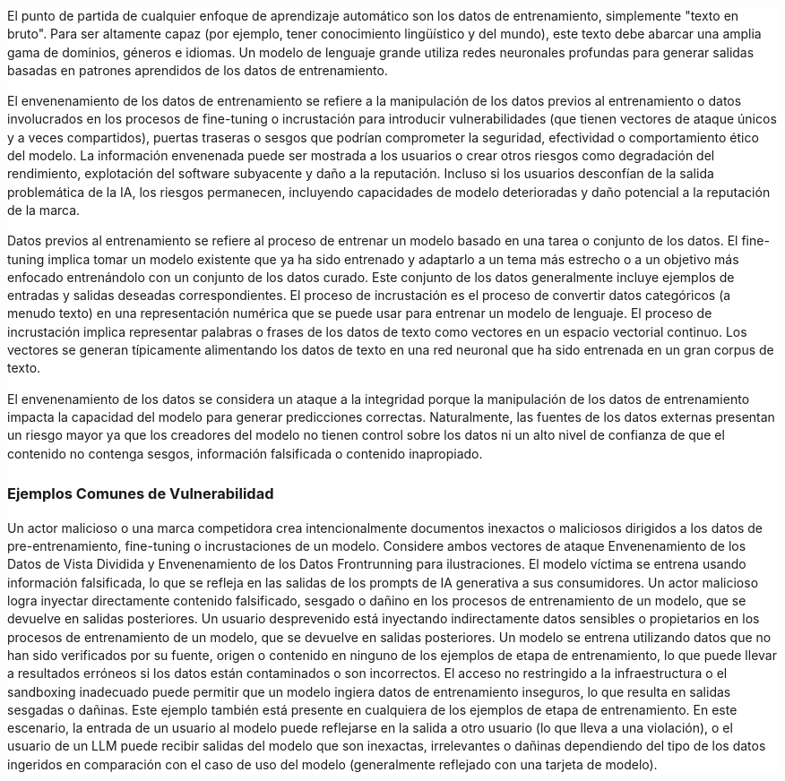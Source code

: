 El punto de partida de cualquier enfoque de aprendizaje automático son los datos de entrenamiento, simplemente "texto en bruto". Para ser altamente capaz (por ejemplo, tener conocimiento lingüístico y del mundo), este texto debe abarcar una amplia gama de dominios, géneros e idiomas. Un modelo de lenguaje grande utiliza redes neuronales profundas para generar salidas basadas en patrones aprendidos de los datos de entrenamiento.

El envenenamiento de los datos de entrenamiento se refiere a la manipulación de los datos previos al entrenamiento o datos involucrados en los procesos de fine-tuning o incrustación para introducir vulnerabilidades (que tienen vectores de ataque únicos y a veces compartidos), puertas traseras o sesgos que podrían comprometer la seguridad, efectividad o comportamiento ético del modelo. La información envenenada puede ser mostrada a los usuarios o crear otros riesgos como degradación del rendimiento, explotación del software subyacente y daño a la reputación. Incluso si los usuarios desconfían de la salida problemática de la IA, los riesgos permanecen, incluyendo capacidades de modelo deterioradas y daño potencial a la reputación de la marca.

Datos previos al entrenamiento se refiere al proceso de entrenar un modelo basado en una tarea o conjunto de los datos.
El fine-tuning implica tomar un modelo existente que ya ha sido entrenado y adaptarlo a un tema más estrecho o a un objetivo más enfocado entrenándolo con un conjunto de los datos curado. Este conjunto de los datos generalmente incluye ejemplos de entradas y salidas deseadas correspondientes.
El proceso de incrustación es el proceso de convertir datos categóricos (a menudo texto) en una representación numérica que se puede usar para entrenar un modelo de lenguaje. El proceso de incrustación implica representar palabras o frases de los datos de texto como vectores en un espacio vectorial continuo. Los vectores se generan típicamente alimentando los datos de texto en una red neuronal que ha sido entrenada en un gran corpus de texto.

El envenenamiento de los datos se considera un ataque a la integridad porque la manipulación de los datos de entrenamiento impacta la capacidad del modelo para generar predicciones correctas. Naturalmente, las fuentes de los datos externas presentan un riesgo mayor ya que los creadores del modelo no tienen control sobre los datos ni un alto nivel de confianza de que el contenido no contenga sesgos, información falsificada o contenido inapropiado.

### Ejemplos Comunes de Vulnerabilidad

Un actor malicioso o una marca competidora crea intencionalmente documentos inexactos o maliciosos dirigidos a los datos de pre-entrenamiento, fine-tuning o incrustaciones de un modelo. Considere ambos vectores de ataque Envenenamiento de los Datos de Vista Dividida y Envenenamiento de los Datos Frontrunning para ilustraciones.
El modelo víctima se entrena usando información falsificada, lo que se refleja en las salidas de los prompts de IA generativa a sus consumidores.
Un actor malicioso logra inyectar directamente contenido falsificado, sesgado o dañino en los procesos de entrenamiento de un modelo, que se devuelve en salidas posteriores.
Un usuario desprevenido está inyectando indirectamente datos sensibles o propietarios en los procesos de entrenamiento de un modelo, que se devuelve en salidas posteriores.
Un modelo se entrena utilizando datos que no han sido verificados por su fuente, origen o contenido en ninguno de los ejemplos de etapa de entrenamiento, lo que puede llevar a resultados erróneos si los datos están contaminados o son incorrectos.
El acceso no restringido a la infraestructura o el sandboxing inadecuado puede permitir que un modelo ingiera datos de entrenamiento inseguros, lo que resulta en salidas sesgadas o dañinas. Este ejemplo también está presente en cualquiera de los ejemplos de etapa de entrenamiento.
En este escenario, la entrada de un usuario al modelo puede reflejarse en la salida a otro usuario (lo que lleva a una violación), o el usuario de un LLM puede recibir salidas del modelo que son inexactas, irrelevantes o dañinas dependiendo del tipo de los datos ingeridos en comparación con el caso de uso del modelo (generalmente reflejado con una tarjeta de modelo).

